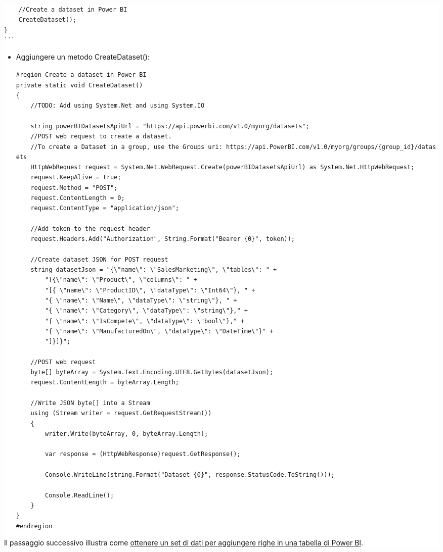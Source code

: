         //Create a dataset in Power BI
        CreateDataset();
    }
    ```
* Aggiungere un metodo CreateDataset():
  
    ```
    #region Create a dataset in Power BI
    private static void CreateDataset()
    {
        //TODO: Add using System.Net and using System.IO
  
        string powerBIDatasetsApiUrl = "https://api.powerbi.com/v1.0/myorg/datasets";
        //POST web request to create a dataset.
        //To create a Dataset in a group, use the Groups uri: https://api.PowerBI.com/v1.0/myorg/groups/{group_id}/datasets
        HttpWebRequest request = System.Net.WebRequest.Create(powerBIDatasetsApiUrl) as System.Net.HttpWebRequest;
        request.KeepAlive = true;
        request.Method = "POST";
        request.ContentLength = 0;
        request.ContentType = "application/json";
  
        //Add token to the request header
        request.Headers.Add("Authorization", String.Format("Bearer {0}", token));
  
        //Create dataset JSON for POST request
        string datasetJson = "{\"name\": \"SalesMarketing\", \"tables\": " +
            "[{\"name\": \"Product\", \"columns\": " +
            "[{ \"name\": \"ProductID\", \"dataType\": \"Int64\"}, " +
            "{ \"name\": \"Name\", \"dataType\": \"string\"}, " +
            "{ \"name\": \"Category\", \"dataType\": \"string\"}," +
            "{ \"name\": \"IsCompete\", \"dataType\": \"bool\"}," +
            "{ \"name\": \"ManufacturedOn\", \"dataType\": \"DateTime\"}" +
            "]}]}";
  
        //POST web request
        byte[] byteArray = System.Text.Encoding.UTF8.GetBytes(datasetJson);
        request.ContentLength = byteArray.Length;
  
        //Write JSON byte[] into a Stream
        using (Stream writer = request.GetRequestStream())
        {
            writer.Write(byteArray, 0, byteArray.Length);
  
            var response = (HttpWebResponse)request.GetResponse();
  
            Console.WriteLine(string.Format("Dataset {0}", response.StatusCode.ToString()));
  
            Console.ReadLine();
        }
    }
    #endregion
    ```

Il passaggio successivo illustra come [ottenere un set di dati per aggiungere righe in una tabella di Power BI](walkthrough-push-data-get-datasets.md).
